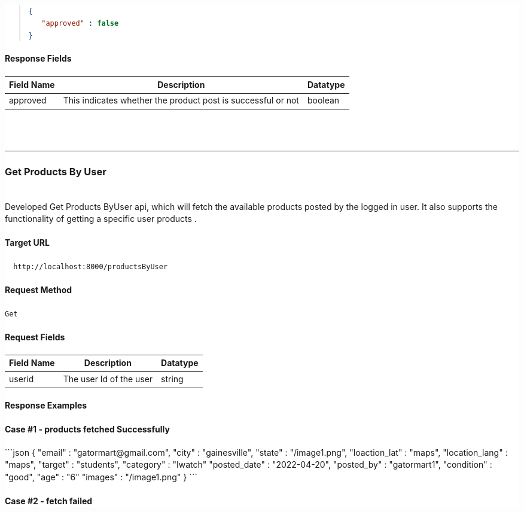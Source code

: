 > ```json
> {
>    "approved" : false
> }
> ``` 

<h4> Response Fields </h4>

| Field Name  | Description |  Datatype |
| ------------- | ------------- | -------------
| approved | This indicates whether the product post is successful or not  | boolean |
<br/>
<br/>
<hr/>

<h3>Get Products By User </h3>
    <p><br>
        Developed Get Products ByUser api, which will fetch the available products posted by the logged in user. It also supports the functionality of getting a specific user products .
    </p>
    
<h4>Target URL </h4>
   
      http://localhost:8000/productsByUser

   
<h4>Request Method   </h4>
    
    Get
 
<h4> Request Fields </h4>

| Field Name  | Description |  Datatype |
| ------------- | ------------- | ------------- | 
| userid | The user Id of the user  | string |
  
<h4> Response Examples </h4>
<h4> Case #1 - products fetched Successfully </h4>
```json
{
    "email" : "gatormart@gmail.com",
    "city" : "gainesville",
    "state" : "/image1.png",
    "loaction_lat" : "maps",
    "location_lang" : "maps",
    "target" : "students",
    "category" : "Iwatch"
    "posted_date" : "2022-04-20",
    "posted_by" : "gatormart1",
    "condition" : "good",
    "age" : "6" 
    "images" : "/image1.png" 
}
```
<h4> Case #2 - fetch failed </h4>

